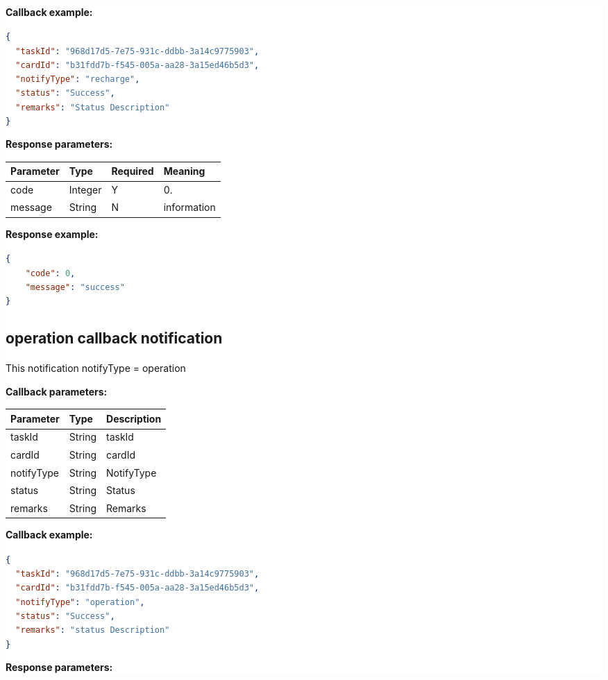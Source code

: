 **Callback example:**

```JSON
{
  "taskId": "968d17d5-7e75-931c-ddbb-3a14c9775903",
  "cardId": "b31fdd7b-f545-005a-aa28-3a15ed46b5d3",
  "notifyType": "recharge",
  "status": "Success",
  "remarks": "Status Description"
}
```
**Response parameters:**

| Parameter | Type | Required | Meaning |
|:------|:------|:------|:------|
| code | Integer | Y | 0.  |
| message | String | N | information |

**Response example:**
```json
{
    "code": 0,
    "message": "success"
}
```
## operation callback notification
This notification notifyType = operation

**Callback parameters:**

| Parameter      | Type       | Description               |
|:------         |:------     |:--------------------      |
| taskId         | String     |        taskId             |
| cardId         | String     |        cardId             |
| notifyType     | String     |        NotifyType         |
| status         | String     |        Status             |
| remarks        | String     |        Remarks            |

**Callback example:**
```JSON
{
  "taskId": "968d17d5-7e75-931c-ddbb-3a14c9775903",
  "cardId": "b31fdd7b-f545-005a-aa28-3a15ed46b5d3",
  "notifyType": "operation",
  "status": "Success",
  "remarks": "status Description"
}
```

**Response parameters:**
